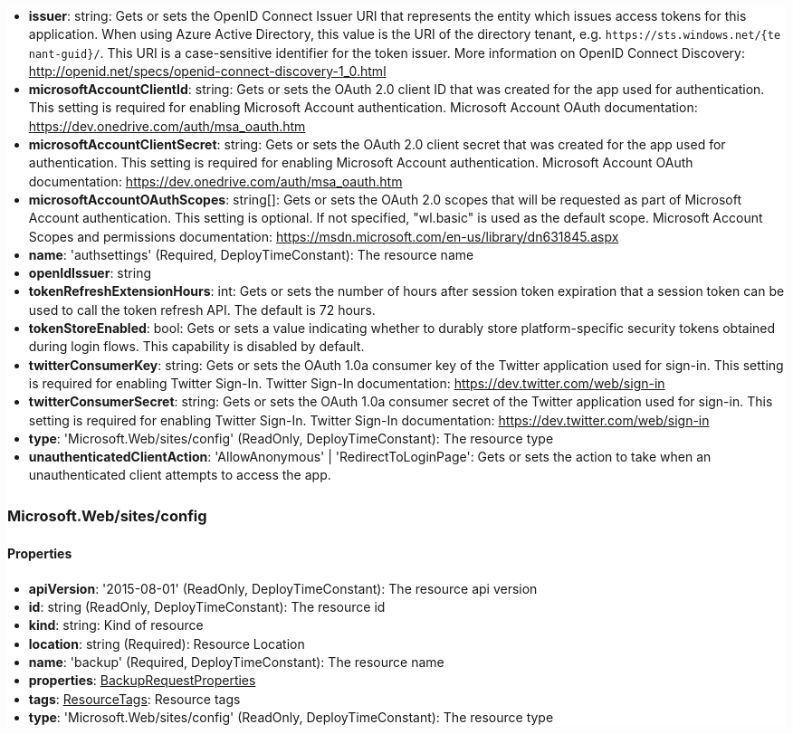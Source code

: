 * **issuer**: string: Gets or sets the OpenID Connect Issuer URI that represents the entity which issues access tokens for this application.
            When using Azure Active Directory, this value is the URI of the directory tenant, e.g. `https://sts.windows.net/{tenant-guid}/`.
            This URI is a case-sensitive identifier for the token issuer.
            More information on OpenID Connect Discovery: http://openid.net/specs/openid-connect-discovery-1_0.html
* **microsoftAccountClientId**: string: Gets or sets the OAuth 2.0 client ID that was created for the app used for authentication.
            This setting is required for enabling Microsoft Account authentication.
            Microsoft Account OAuth documentation: https://dev.onedrive.com/auth/msa_oauth.htm
* **microsoftAccountClientSecret**: string: Gets or sets the OAuth 2.0 client secret that was created for the app used for authentication.
            This setting is required for enabling Microsoft Account authentication.
            Microsoft Account OAuth documentation: https://dev.onedrive.com/auth/msa_oauth.htm
* **microsoftAccountOAuthScopes**: string[]: Gets or sets the OAuth 2.0 scopes that will be requested as part of Microsoft Account authentication.
            This setting is optional. If not specified, "wl.basic" is used as the default scope.
            Microsoft Account Scopes and permissions documentation: https://msdn.microsoft.com/en-us/library/dn631845.aspx
* **name**: 'authsettings' (Required, DeployTimeConstant): The resource name
* **openIdIssuer**: string
* **tokenRefreshExtensionHours**: int: Gets or sets the number of hours after session token expiration that a session token can be used to
            call the token refresh API. The default is 72 hours.
* **tokenStoreEnabled**: bool: Gets or sets a value indicating whether to durably store platform-specific security tokens
            obtained during login flows. This capability is disabled by default.
* **twitterConsumerKey**: string: Gets or sets the OAuth 1.0a consumer key of the Twitter application used for sign-in.
            This setting is required for enabling Twitter Sign-In.
            Twitter Sign-In documentation: https://dev.twitter.com/web/sign-in
* **twitterConsumerSecret**: string: Gets or sets the OAuth 1.0a consumer secret of the Twitter application used for sign-in.
            This setting is required for enabling Twitter Sign-In.
            Twitter Sign-In documentation: https://dev.twitter.com/web/sign-in
* **type**: 'Microsoft.Web/sites/config' (ReadOnly, DeployTimeConstant): The resource type
* **unauthenticatedClientAction**: 'AllowAnonymous' | 'RedirectToLoginPage': Gets or sets the action to take when an unauthenticated client attempts to access the app.

### Microsoft.Web/sites/config
#### Properties
* **apiVersion**: '2015-08-01' (ReadOnly, DeployTimeConstant): The resource api version
* **id**: string (ReadOnly, DeployTimeConstant): The resource id
* **kind**: string: Kind of resource
* **location**: string (Required): Resource Location
* **name**: 'backup' (Required, DeployTimeConstant): The resource name
* **properties**: [BackupRequestProperties](#backuprequestproperties)
* **tags**: [ResourceTags](#resourcetags): Resource tags
* **type**: 'Microsoft.Web/sites/config' (ReadOnly, DeployTimeConstant): The resource type
